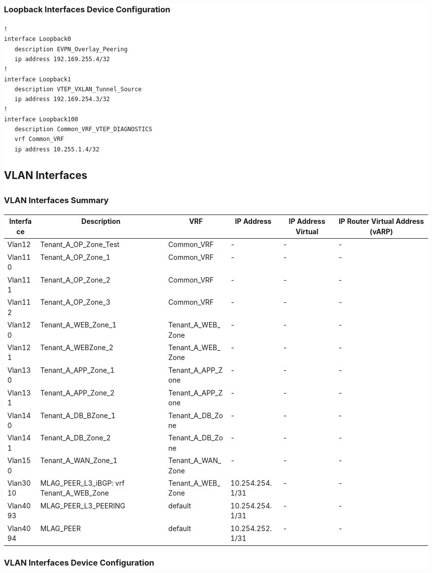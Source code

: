 
### Loopback Interfaces Device Configuration

```eos
!
interface Loopback0
   description EVPN_Overlay_Peering
   ip address 192.169.255.4/32
!
interface Loopback1
   description VTEP_VXLAN_Tunnel_Source
   ip address 192.169.254.3/32
!
interface Loopback100
   description Common_VRF_VTEP_DIAGNOSTICS
   vrf Common_VRF
   ip address 10.255.1.4/32
```

## VLAN Interfaces

### VLAN Interfaces Summary

| Interface | Description | VRF | IP Address | IP Address Virtual | IP Router Virtual Address (vARP) |
| --------- | ----------- | --- | ---------- | ------------------ | -------------------------------- |
| Vlan12 | Tenant_A_OP_Zone_Test | Common_VRF | - | - | - |
| Vlan110 | Tenant_A_OP_Zone_1 | Common_VRF | - | - | - |
| Vlan111 | Tenant_A_OP_Zone_2 | Common_VRF | - | - | - |
| Vlan112 | Tenant_A_OP_Zone_3 | Common_VRF | - | - | - |
| Vlan120 | Tenant_A_WEB_Zone_1 | Tenant_A_WEB_Zone | - | - | - |
| Vlan121 | Tenant_A_WEBZone_2 | Tenant_A_WEB_Zone | - | - | - |
| Vlan130 | Tenant_A_APP_Zone_1 | Tenant_A_APP_Zone | - | - | - |
| Vlan131 | Tenant_A_APP_Zone_2 | Tenant_A_APP_Zone | - | - | - |
| Vlan140 | Tenant_A_DB_BZone_1 | Tenant_A_DB_Zone | - | - | - |
| Vlan141 | Tenant_A_DB_Zone_2 | Tenant_A_DB_Zone | - | - | - |
| Vlan150 | Tenant_A_WAN_Zone_1 | Tenant_A_WAN_Zone | - | - | - |
| Vlan3010 | MLAG_PEER_L3_iBGP: vrf Tenant_A_WEB_Zone | Tenant_A_WEB_Zone | 10.254.254.1/31 | - | - |
| Vlan4093 | MLAG_PEER_L3_PEERING | default | 10.254.254.1/31 | - | - |
| Vlan4094 | MLAG_PEER | default | 10.254.252.1/31 | - | - |


### VLAN Interfaces Device Configuration
